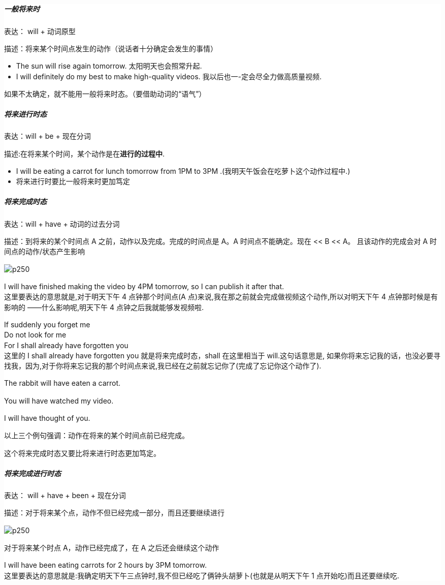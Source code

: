 ##### 一般将来时

表达： will + 动词原型

描述：将来某个时间点发生的动作（说话者十分确定会发生的事情）

- The sun will rise again tomorrow. 太阳明天也会照常升起.
- I will definitely do my best to make high-quality videos. 我以后也一-定会尽全力做高质量视频.

如果不太确定，就不能用一般将来时态。（要借助动词的“语气”）

##### 将来进行时态

表达：will + be + 现在分词

描述:在将来某个时间，某个动作是在**进行的过程中**.

- I will be eating a carrot for lunch tomorrow from 1PM to 3PM .(我明天午饭会在吃萝卜这个动作过程中.)
- 将来进行时要比一般将来时更加笃定

##### 将来完成时态

表达：will + have + 动词的过去分词

描述：到将来的某个时间点 A 之前，动作以及完成。完成的时间点是 A。A 时间点不能确定。现在 << B << A。 且该动作的完成会对 A 时间点的动作/状态产生影响

![p250](https://cdn.staticaly.com/gh/Xie-Shaolin/image@main/English/grammer/img/034.png '将来完成时态')

I will have finished making the video by 4PM tomorrow, so I can publish it after that.<br>
这里要表达的意思就是,对于明天下午 4 点钟那个时间点(A 点)来说,我在那之前就会完成做视频这个动作,所以对明天下午 4 点钟那时候是有影响的
——什么影响呢,明天下午 4 点钟之后我就能够发视频啦.

If suddenly you forget me <br>
Do not look for me <br>
For I shall already have forgotten you <br>
这里的 I shall already have forgotten you 就是将来完成时态，shall 在这里相当于 will.这句话意思是,
如果你将来忘记我的话，也没必要寻找我，因为,对于你将来忘记我的那个时间点来说,我已经在之前就忘记你了(完成了忘记你这个动作了).

The rabbit will have eaten a carrot.

You will have watched my video.

I will have thought of you.

以上三个例句强调：动作在将来的某个时间点前已经完成。

这个将来完成时态又要比将来进行时态更加笃定。

##### 将来完成进行时态

表达： will + have + been + 现在分词

描述：对于将来某个点，动作不但已经完成一部分，而且还要继续进行

![p250](https://cdn.staticaly.com/gh/Xie-Shaolin/image@main/English/grammer/img/035.png '将来完成进行时态')

对于将来某个时点 A，动作已经完成了，在 A 之后还会继续这个动作

I will have been eating carrots for 2 hours by 3PM tomorrow.<br>
这里要表达的意思就是:我确定明天下午三点钟时,我不但已经吃了俩钟头胡萝卜(也就是从明天下午 1 点开始吃)而且还要继续吃.
